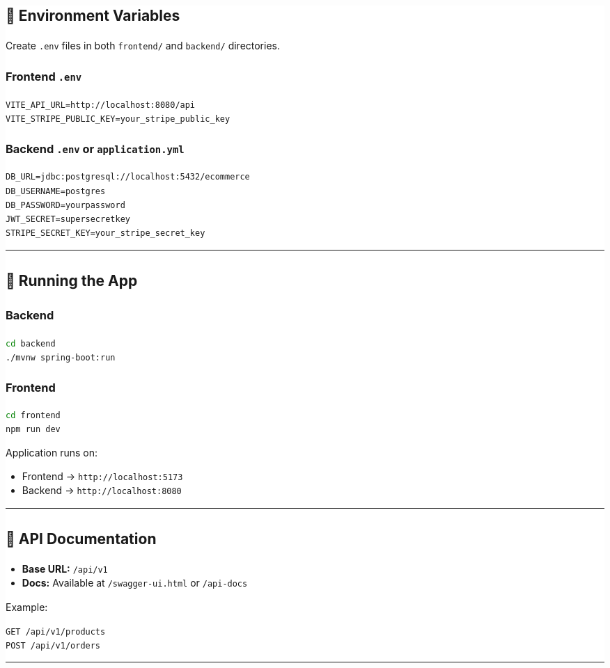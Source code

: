 
## 🔐 Environment Variables

Create `.env` files in both `frontend/` and `backend/` directories.

### Frontend `.env`

```
VITE_API_URL=http://localhost:8080/api
VITE_STRIPE_PUBLIC_KEY=your_stripe_public_key
```

### Backend `.env` or `application.yml`

```
DB_URL=jdbc:postgresql://localhost:5432/ecommerce
DB_USERNAME=postgres
DB_PASSWORD=yourpassword
JWT_SECRET=supersecretkey
STRIPE_SECRET_KEY=your_stripe_secret_key
```

---

## 🚀 Running the App

### Backend

```bash
cd backend
./mvnw spring-boot:run
```

### Frontend

```bash
cd frontend
npm run dev
```

Application runs on:

* Frontend → `http://localhost:5173`
* Backend → `http://localhost:8080`

---

## 📘 API Documentation

* **Base URL:** `/api/v1`
* **Docs:** Available at `/swagger-ui.html` or `/api-docs`

Example:

```
GET /api/v1/products
POST /api/v1/orders
```

---
